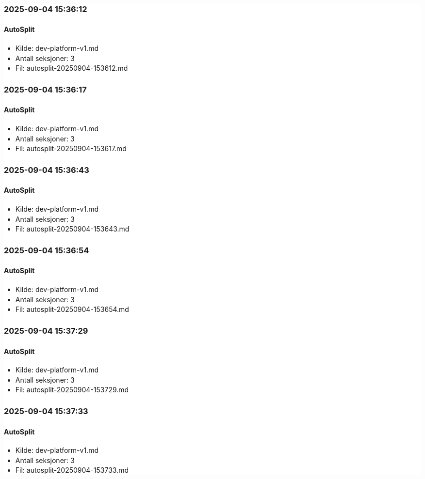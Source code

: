


### 2025-09-04 15:36:12
#### AutoSplit
- Kilde: dev-platform-v1.md
- Antall seksjoner: 3
- Fil: autosplit-20250904-153612.md




### 2025-09-04 15:36:17
#### AutoSplit
- Kilde: dev-platform-v1.md
- Antall seksjoner: 3
- Fil: autosplit-20250904-153617.md




### 2025-09-04 15:36:43
#### AutoSplit
- Kilde: dev-platform-v1.md
- Antall seksjoner: 3
- Fil: autosplit-20250904-153643.md




### 2025-09-04 15:36:54
#### AutoSplit
- Kilde: dev-platform-v1.md
- Antall seksjoner: 3
- Fil: autosplit-20250904-153654.md




### 2025-09-04 15:37:29
#### AutoSplit
- Kilde: dev-platform-v1.md
- Antall seksjoner: 3
- Fil: autosplit-20250904-153729.md




### 2025-09-04 15:37:33
#### AutoSplit
- Kilde: dev-platform-v1.md
- Antall seksjoner: 3
- Fil: autosplit-20250904-153733.md


